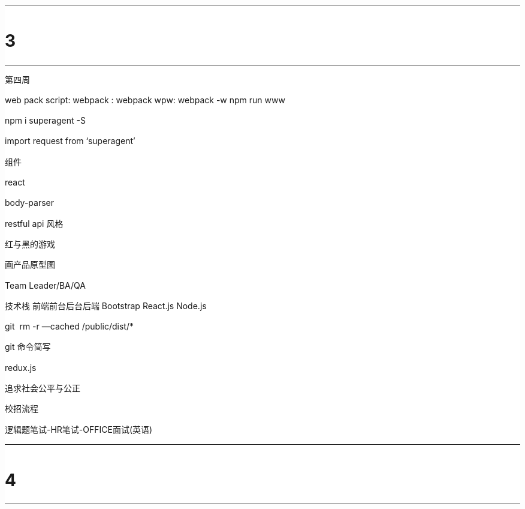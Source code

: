 

---

# 3

---

第四周

web pack
    script:
        webpack : webpack
        wpw: webpack -w 
    npm run www

npm i superagent -S

import request from ‘superagent’

组件

react

body-parser

restful    api 风格

红与黑的游戏

画产品原型图

Team Leader/BA/QA


技术栈
    前端前台后台后端
    Bootstrap
    React.js
    Node.js

git  rm -r —cached /public/dist/*

git 命令简写

redux.js


追求社会公平与公正

校招流程


逻辑题笔试-HR笔试-OFFICE面试(英语)



---

# 4

---
